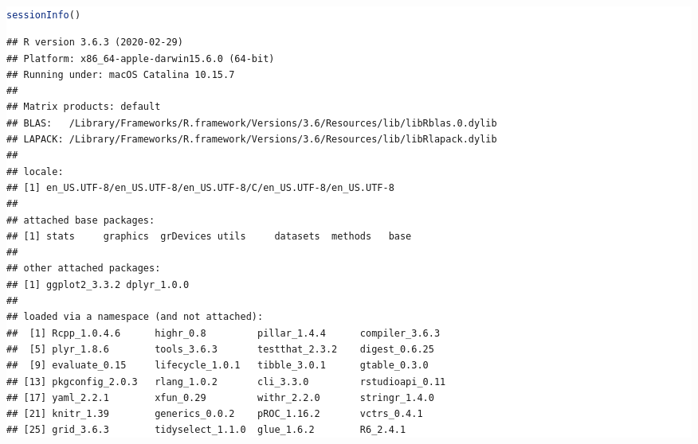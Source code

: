 ``` r
sessionInfo()
```

    ## R version 3.6.3 (2020-02-29)
    ## Platform: x86_64-apple-darwin15.6.0 (64-bit)
    ## Running under: macOS Catalina 10.15.7
    ## 
    ## Matrix products: default
    ## BLAS:   /Library/Frameworks/R.framework/Versions/3.6/Resources/lib/libRblas.0.dylib
    ## LAPACK: /Library/Frameworks/R.framework/Versions/3.6/Resources/lib/libRlapack.dylib
    ## 
    ## locale:
    ## [1] en_US.UTF-8/en_US.UTF-8/en_US.UTF-8/C/en_US.UTF-8/en_US.UTF-8
    ## 
    ## attached base packages:
    ## [1] stats     graphics  grDevices utils     datasets  methods   base     
    ## 
    ## other attached packages:
    ## [1] ggplot2_3.3.2 dplyr_1.0.0  
    ## 
    ## loaded via a namespace (and not attached):
    ##  [1] Rcpp_1.0.4.6      highr_0.8         pillar_1.4.4      compiler_3.6.3   
    ##  [5] plyr_1.8.6        tools_3.6.3       testthat_2.3.2    digest_0.6.25    
    ##  [9] evaluate_0.15     lifecycle_1.0.1   tibble_3.0.1      gtable_0.3.0     
    ## [13] pkgconfig_2.0.3   rlang_1.0.2       cli_3.3.0         rstudioapi_0.11  
    ## [17] yaml_2.2.1        xfun_0.29         withr_2.2.0       stringr_1.4.0    
    ## [21] knitr_1.39        generics_0.0.2    pROC_1.16.2       vctrs_0.4.1      
    ## [25] grid_3.6.3        tidyselect_1.1.0  glue_1.6.2        R6_2.4.1         
